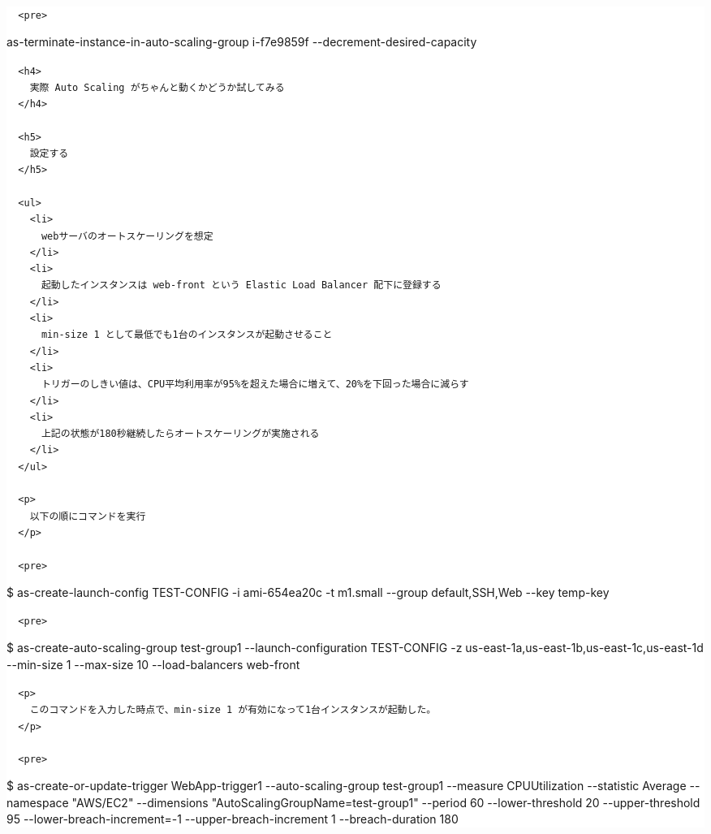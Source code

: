      <pre>

as-terminate-instance-in-auto-scaling-group i-f7e9859f --decrement-desired-capacity

</pre>
      
      <h4>
        実際 Auto Scaling がちゃんと動くかどうか試してみる
      </h4>
      
      <h5>
        設定する
      </h5>
      
      <ul>
        <li>
          webサーバのオートスケーリングを想定
        </li>
        <li>
          起動したインスタンスは web-front という Elastic Load Balancer 配下に登録する
        </li>
        <li>
          min-size 1 として最低でも1台のインスタンスが起動させること
        </li>
        <li>
          トリガーのしきい値は、CPU平均利用率が95%を超えた場合に増えて、20%を下回った場合に減らす
        </li>
        <li>
          上記の状態が180秒継続したらオートスケーリングが実施される
        </li>
      </ul>
      
      <p>
        以下の順にコマンドを実行
      </p>
      
      <pre>

$ as-create-launch-config TEST-CONFIG -i ami-654ea20c -t m1.small --group default,SSH,Web --key temp-key

</pre>
      
      <pre>

$ as-create-auto-scaling-group test-group1 --launch-configuration TEST-CONFIG -z us-east-1a,us-east-1b,us-east-1c,us-east-1d --min-size 1 --max-size 10 --load-balancers web-front

</pre>
      
      <p>
        このコマンドを入力した時点で、min-size 1 が有効になって1台インスタンスが起動した。
      </p>
      
      <pre>

$ as-create-or-update-trigger WebApp-trigger1 --auto-scaling-group test-group1 --measure CPUUtilization --statistic Average --namespace "AWS/EC2" --dimensions "AutoScalingGroupName=test-group1" --period 60 --lower-threshold 20 --upper-threshold 95 --lower-breach-increment=-1 --upper-breach-increment 1 --breach-duration 180
